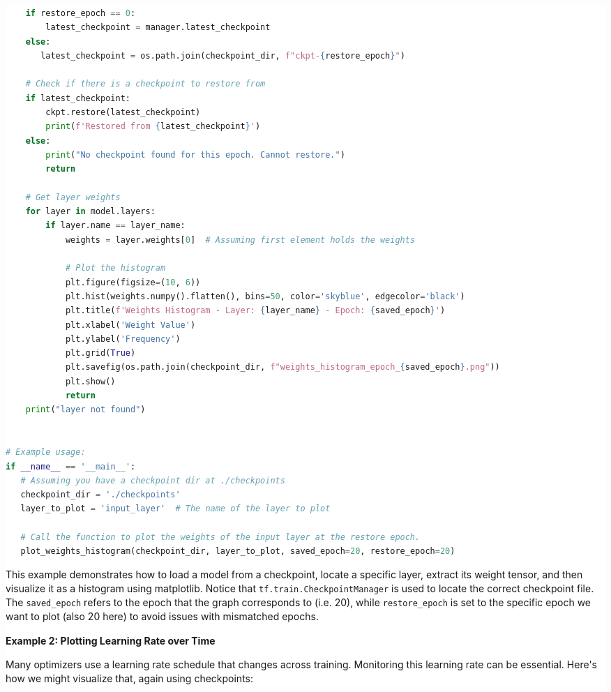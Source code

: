 ```python
    if restore_epoch == 0:
        latest_checkpoint = manager.latest_checkpoint
    else:
       latest_checkpoint = os.path.join(checkpoint_dir, f"ckpt-{restore_epoch}")

    # Check if there is a checkpoint to restore from
    if latest_checkpoint:
        ckpt.restore(latest_checkpoint)
        print(f'Restored from {latest_checkpoint}')
    else:
        print("No checkpoint found for this epoch. Cannot restore.")
        return

    # Get layer weights
    for layer in model.layers:
        if layer.name == layer_name:
            weights = layer.weights[0]  # Assuming first element holds the weights

            # Plot the histogram
            plt.figure(figsize=(10, 6))
            plt.hist(weights.numpy().flatten(), bins=50, color='skyblue', edgecolor='black')
            plt.title(f'Weights Histogram - Layer: {layer_name} - Epoch: {saved_epoch}')
            plt.xlabel('Weight Value')
            plt.ylabel('Frequency')
            plt.grid(True)
            plt.savefig(os.path.join(checkpoint_dir, f"weights_histogram_epoch_{saved_epoch}.png"))
            plt.show()
            return
    print("layer not found")


# Example usage:
if __name__ == '__main__':
   # Assuming you have a checkpoint dir at ./checkpoints
   checkpoint_dir = './checkpoints'
   layer_to_plot = 'input_layer'  # The name of the layer to plot

   # Call the function to plot the weights of the input layer at the restore epoch.
   plot_weights_histogram(checkpoint_dir, layer_to_plot, saved_epoch=20, restore_epoch=20)
```

This example demonstrates how to load a model from a checkpoint, locate a specific layer, extract its weight tensor, and then visualize it as a histogram using matplotlib. Notice that `tf.train.CheckpointManager` is used to locate the correct checkpoint file. The `saved_epoch` refers to the epoch that the graph corresponds to (i.e. 20), while `restore_epoch` is set to the specific epoch we want to plot (also 20 here) to avoid issues with mismatched epochs.

**Example 2: Plotting Learning Rate over Time**

Many optimizers use a learning rate schedule that changes across training. Monitoring this learning rate can be essential. Here's how we might visualize that, again using checkpoints:
